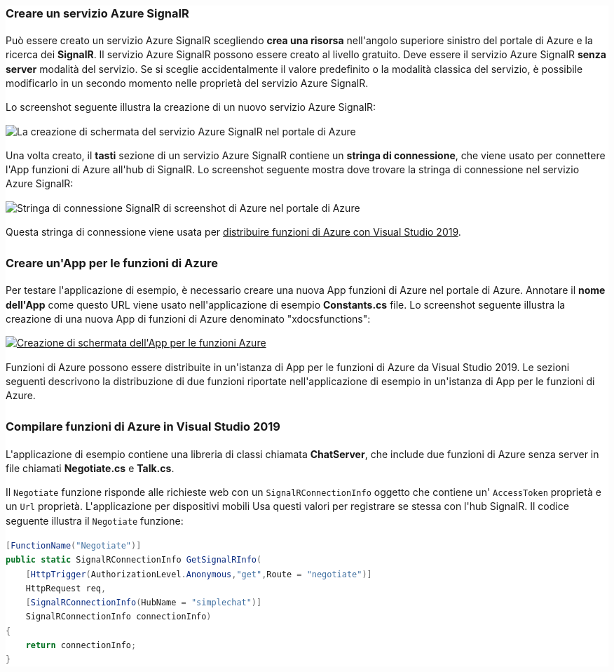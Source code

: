 ### <a name="create-an-azure-signalr-service"></a>Creare un servizio Azure SignalR

Può essere creato un servizio Azure SignalR scegliendo **crea una risorsa** nell'angolo superiore sinistro del portale di Azure e la ricerca dei **SignalR**. Il servizio Azure SignalR possono essere creato al livello gratuito. Deve essere il servizio Azure SignalR **senza server** modalità del servizio. Se si sceglie accidentalmente il valore predefinito o la modalità classica del servizio, è possibile modificarlo in un secondo momento nelle proprietà del servizio Azure SignalR.

Lo screenshot seguente illustra la creazione di un nuovo servizio Azure SignalR:

![La creazione di schermata del servizio Azure SignalR nel portale di Azure](azure-signalr-images/azure-signalr-create.png "la creazione di un servizio Azure SignalR")

Una volta creato, il **tasti** sezione di un servizio Azure SignalR contiene un **stringa di connessione**, che viene usato per connettere l'App funzioni di Azure all'hub di SignalR. Lo screenshot seguente mostra dove trovare la stringa di connessione nel servizio Azure SignalR:

![Stringa di connessione SignalR di screenshot di Azure nel portale di Azure](azure-signalr-images/azure-signalr-connection-string.png "stringa di connessione di Azure SignalR")

Questa stringa di connessione viene usata per [distribuire funzioni di Azure con Visual Studio 2019](#deploy-azure-functions-with-visual-studio-2019).

### <a name="create-an-azure-functions-app"></a>Creare un'App per le funzioni di Azure

Per testare l'applicazione di esempio, è necessario creare una nuova App funzioni di Azure nel portale di Azure. Annotare il **nome dell'App** come questo URL viene usato nell'applicazione di esempio **Constants.cs** file. Lo screenshot seguente illustra la creazione di una nuova App di funzioni di Azure denominato "xdocsfunctions":

[![Creazione di schermata dell'App per le funzioni Azure](azure-signalr-images/azure-functions-app-cropped.png)](azure-signalr-images/azure-functions-app-full.png#lightbox)

Funzioni di Azure possono essere distribuite in un'istanza di App per le funzioni di Azure da Visual Studio 2019. Le sezioni seguenti descrivono la distribuzione di due funzioni riportate nell'applicazione di esempio in un'istanza di App per le funzioni di Azure.

### <a name="build-azure-functions-in-visual-studio-2019"></a>Compilare funzioni di Azure in Visual Studio 2019

L'applicazione di esempio contiene una libreria di classi chiamata **ChatServer**, che include due funzioni di Azure senza server in file chiamati **Negotiate.cs** e **Talk.cs**.

Il `Negotiate` funzione risponde alle richieste web con un `SignalRConnectionInfo` oggetto che contiene un' `AccessToken` proprietà e un `Url` proprietà. L'applicazione per dispositivi mobili Usa questi valori per registrare se stessa con l'hub SignalR. Il codice seguente illustra il `Negotiate` funzione:

```csharp
[FunctionName("Negotiate")]
public static SignalRConnectionInfo GetSignalRInfo(
    [HttpTrigger(AuthorizationLevel.Anonymous,"get",Route = "negotiate")]
    HttpRequest req,
    [SignalRConnectionInfo(HubName = "simplechat")]
    SignalRConnectionInfo connectionInfo)
{
    return connectionInfo;
}
```
